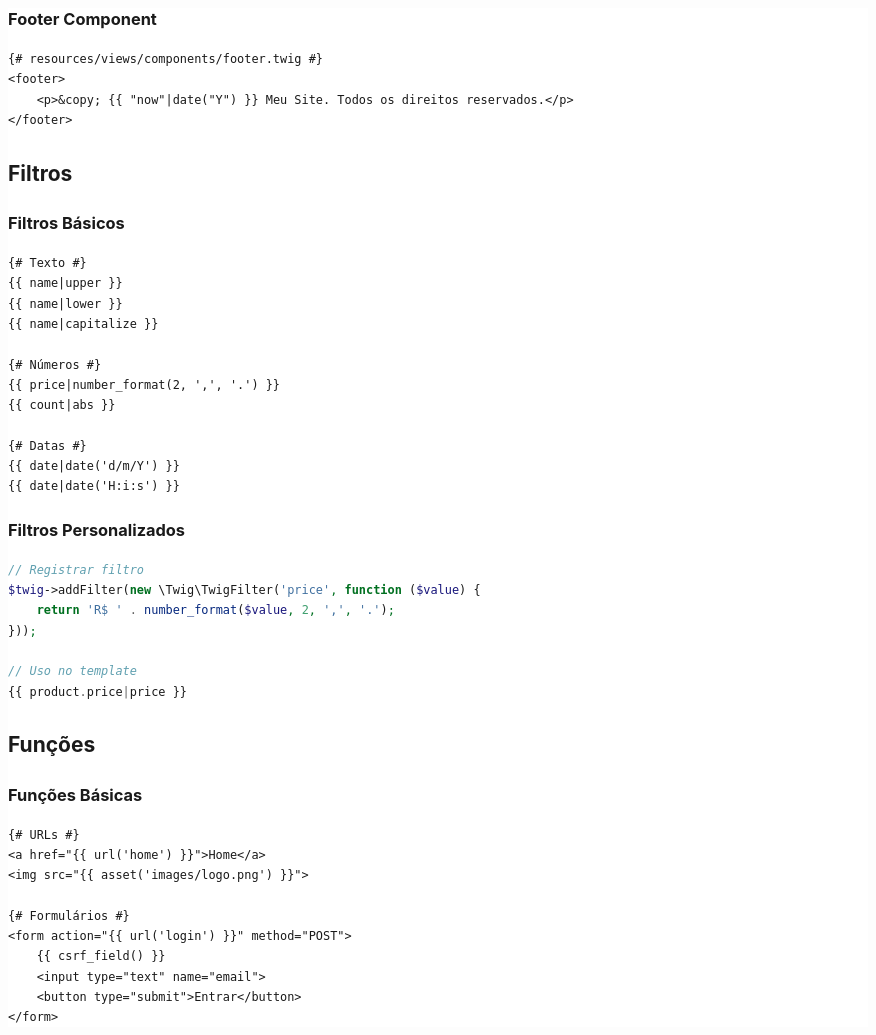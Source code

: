 ### Footer Component

```twig
{# resources/views/components/footer.twig #}
<footer>
    <p>&copy; {{ "now"|date("Y") }} Meu Site. Todos os direitos reservados.</p>
</footer>
```

## Filtros

### Filtros Básicos

```twig
{# Texto #}
{{ name|upper }}
{{ name|lower }}
{{ name|capitalize }}

{# Números #}
{{ price|number_format(2, ',', '.') }}
{{ count|abs }}

{# Datas #}
{{ date|date('d/m/Y') }}
{{ date|date('H:i:s') }}
```

### Filtros Personalizados

```php
// Registrar filtro
$twig->addFilter(new \Twig\TwigFilter('price', function ($value) {
    return 'R$ ' . number_format($value, 2, ',', '.');
}));

// Uso no template
{{ product.price|price }}
```

## Funções

### Funções Básicas

```twig
{# URLs #}
<a href="{{ url('home') }}">Home</a>
<img src="{{ asset('images/logo.png') }}">

{# Formulários #}
<form action="{{ url('login') }}" method="POST">
    {{ csrf_field() }}
    <input type="text" name="email">
    <button type="submit">Entrar</button>
</form>
```
